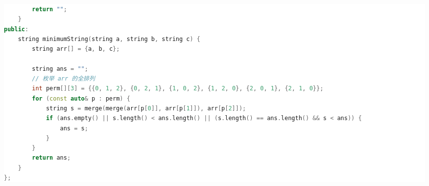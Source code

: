 ```c++
        return "";
    }
public:
    string minimumString(string a, string b, string c) {
        string arr[] = {a, b, c};

        string ans = "";
        // 枚举 arr 的全排列
        int perm[][3] = {{0, 1, 2}, {0, 2, 1}, {1, 0, 2}, {1, 2, 0}, {2, 0, 1}, {2, 1, 0}};
        for (const auto& p : perm) {
            string s = merge(merge(arr[p[0]], arr[p[1]]), arr[p[2]]);
            if (ans.empty() || s.length() < ans.length() || (s.length() == ans.length() && s < ans)) {
                ans = s;
            }
        }
        return ans;
    }
};
```

